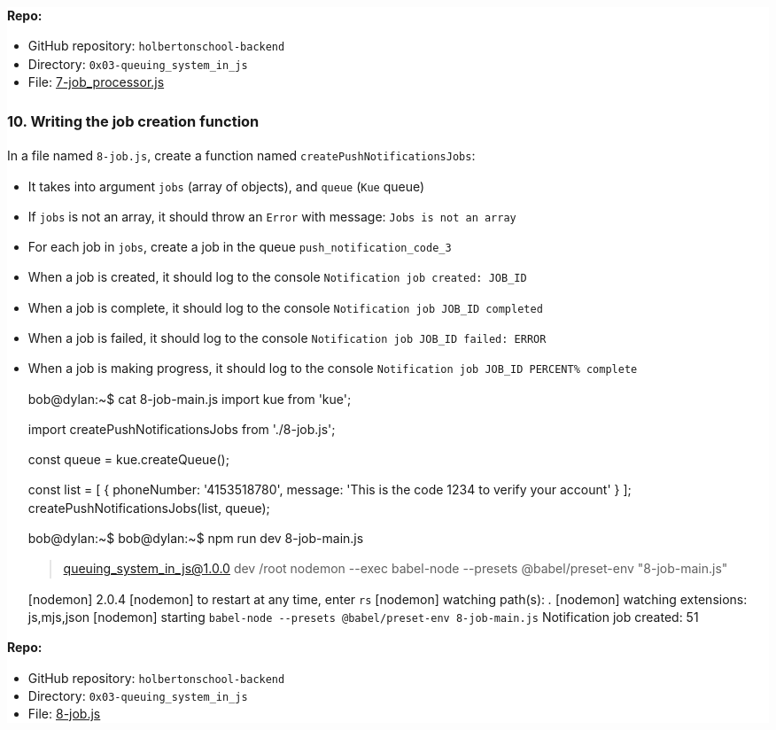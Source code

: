     

**Repo:**

*   GitHub repository: `holbertonschool-backend`
*   Directory: `0x03-queuing_system_in_js`
*   File: [7-job_processor.js](https://github.com/Imanolasolo/holbertonschool-backend/blob/master/0x03-queuing_system_in_js/7-job_processor.js)

### 10\. Writing the job creation function

In a file named `8-job.js`, create a function named `createPushNotificationsJobs`:

*   It takes into argument `jobs` (array of objects), and `queue` (`Kue` queue)
*   If `jobs` is not an array, it should throw an `Error` with message: `Jobs is not an array`
*   For each job in `jobs`, create a job in the queue `push_notification_code_3`
*   When a job is created, it should log to the console `Notification job created: JOB_ID`
*   When a job is complete, it should log to the console `Notification job JOB_ID completed`
*   When a job is failed, it should log to the console `Notification job JOB_ID failed: ERROR`
*   When a job is making progress, it should log to the console `Notification job JOB_ID PERCENT% complete`

    bob@dylan:~$ cat 8-job-main.js 
    import kue from 'kue';
    
    import createPushNotificationsJobs from './8-job.js';
    
    const queue = kue.createQueue();
    
    const list = [
        {
            phoneNumber: '4153518780',
        message: 'This is the code 1234 to verify your account'
        }
    ];
    createPushNotificationsJobs(list, queue);
    
    bob@dylan:~$
    bob@dylan:~$ npm run dev 8-job-main.js 
    
    > queuing_system_in_js@1.0.0 dev /root
    > nodemon --exec babel-node --presets @babel/preset-env "8-job-main.js"
    
    [nodemon] 2.0.4
    [nodemon] to restart at any time, enter `rs`
    [nodemon] watching path(s): *.*
    [nodemon] watching extensions: js,mjs,json
    [nodemon] starting `babel-node --presets @babel/preset-env 8-job-main.js`
    Notification job created: 51
    
    

**Repo:**

*   GitHub repository: `holbertonschool-backend`
*   Directory: `0x03-queuing_system_in_js`
*   File: [8-job.js](https://github.com/Imanolasolo/holbertonschool-backend/blob/master/0x03-queuing_system_in_js/8-job.js)
